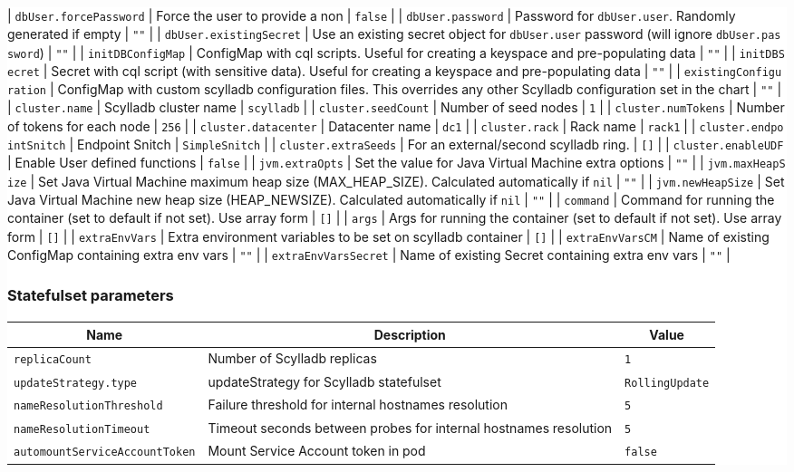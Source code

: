 | `dbUser.forcePassword`   | Force the user to provide a non                                                                                      | `false`                    |
| `dbUser.password`        | Password for `dbUser.user`. Randomly generated if empty                                                              | `""`                       |
| `dbUser.existingSecret`  | Use an existing secret object for `dbUser.user` password (will ignore `dbUser.password`)                             | `""`                       |
| `initDBConfigMap`        | ConfigMap with cql scripts. Useful for creating a keyspace and pre-populating data                                   | `""`                       |
| `initDBSecret`           | Secret with cql script (with sensitive data). Useful for creating a keyspace and pre-populating data                 | `""`                       |
| `existingConfiguration`  | ConfigMap with custom scylladb configuration files. This overrides any other Scylladb configuration set in the chart | `""`                       |
| `cluster.name`           | Scylladb cluster name                                                                                                | `scylladb`                 |
| `cluster.seedCount`      | Number of seed nodes                                                                                                 | `1`                        |
| `cluster.numTokens`      | Number of tokens for each node                                                                                       | `256`                      |
| `cluster.datacenter`     | Datacenter name                                                                                                      | `dc1`                      |
| `cluster.rack`           | Rack name                                                                                                            | `rack1`                    |
| `cluster.endpointSnitch` | Endpoint Snitch                                                                                                      | `SimpleSnitch`             |
| `cluster.extraSeeds`     | For an external/second scylladb ring.                                                                                | `[]`                       |
| `cluster.enableUDF`      | Enable User defined functions                                                                                        | `false`                    |
| `jvm.extraOpts`          | Set the value for Java Virtual Machine extra options                                                                 | `""`                       |
| `jvm.maxHeapSize`        | Set Java Virtual Machine maximum heap size (MAX_HEAP_SIZE). Calculated automatically if `nil`                        | `""`                       |
| `jvm.newHeapSize`        | Set Java Virtual Machine new heap size (HEAP_NEWSIZE). Calculated automatically if `nil`                             | `""`                       |
| `command`                | Command for running the container (set to default if not set). Use array form                                        | `[]`                       |
| `args`                   | Args for running the container (set to default if not set). Use array form                                           | `[]`                       |
| `extraEnvVars`           | Extra environment variables to be set on scylladb container                                                          | `[]`                       |
| `extraEnvVarsCM`         | Name of existing ConfigMap containing extra env vars                                                                 | `""`                       |
| `extraEnvVarsSecret`     | Name of existing Secret containing extra env vars                                                                    | `""`                       |

### Statefulset parameters

| Name                                                | Description                                                                                                                                                                                                       | Value            |
| --------------------------------------------------- | ----------------------------------------------------------------------------------------------------------------------------------------------------------------------------------------------------------------- | ---------------- |
| `replicaCount`                                      | Number of Scylladb replicas                                                                                                                                                                                       | `1`              |
| `updateStrategy.type`                               | updateStrategy for Scylladb statefulset                                                                                                                                                                           | `RollingUpdate`  |
| `nameResolutionThreshold`                           | Failure threshold for internal hostnames resolution                                                                                                                                                               | `5`              |
| `nameResolutionTimeout`                             | Timeout seconds between probes for internal hostnames resolution                                                                                                                                                  | `5`              |
| `automountServiceAccountToken`                      | Mount Service Account token in pod                                                                                                                                                                                | `false`          |